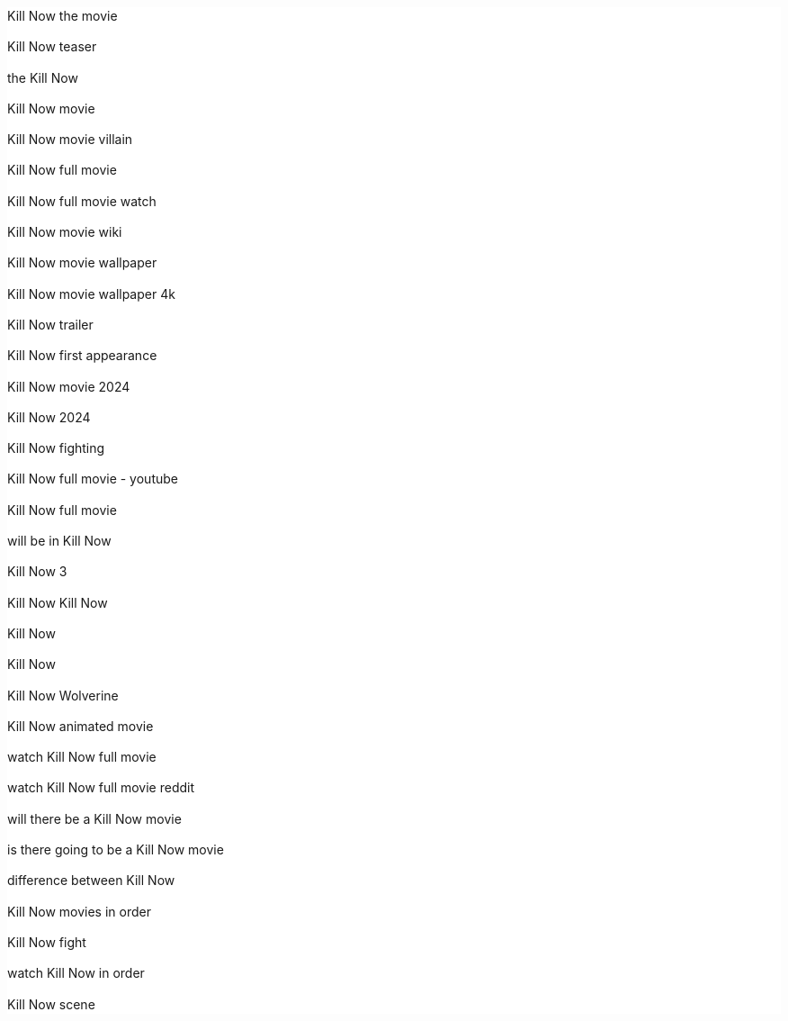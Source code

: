 Kill Now the movie

Kill Now teaser

the Kill Now

Kill Now movie

Kill Now movie villain

Kill Now full movie

Kill Now full movie watch

Kill Now movie wiki

Kill Now movie wallpaper

Kill Now movie wallpaper 4k

Kill Now trailer

Kill Now first appearance

Kill Now movie 2024

Kill Now 2024

Kill Now fighting

Kill Now full movie - youtube

Kill Now full movie

will be in Kill Now

Kill Now 3

Kill Now Kill Now

Kill Now

Kill Now

Kill Now Wolverine

Kill Now animated movie

watch Kill Now full movie

watch Kill Now full movie reddit

will there be a Kill Now movie

is there going to be a Kill Now movie

difference between Kill Now

Kill Now movies in order

Kill Now fight

watch Kill Now in order

Kill Now scene
